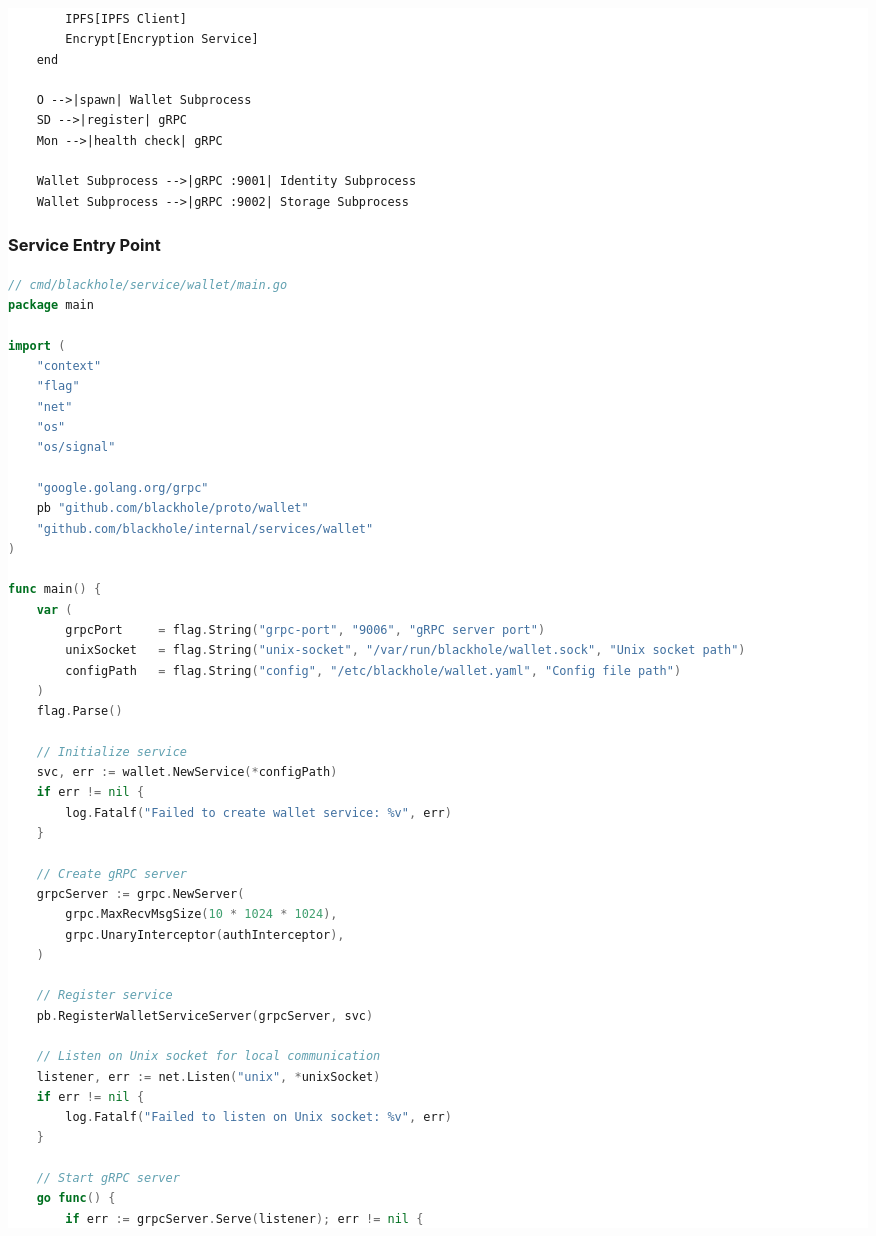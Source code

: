 ```mermaid
        IPFS[IPFS Client]
        Encrypt[Encryption Service]
    end
    
    O -->|spawn| Wallet Subprocess
    SD -->|register| gRPC
    Mon -->|health check| gRPC
    
    Wallet Subprocess -->|gRPC :9001| Identity Subprocess
    Wallet Subprocess -->|gRPC :9002| Storage Subprocess
```

### Service Entry Point

```go
// cmd/blackhole/service/wallet/main.go
package main

import (
    "context"
    "flag"
    "net"
    "os"
    "os/signal"
    
    "google.golang.org/grpc"
    pb "github.com/blackhole/proto/wallet"
    "github.com/blackhole/internal/services/wallet"
)

func main() {
    var (
        grpcPort     = flag.String("grpc-port", "9006", "gRPC server port")
        unixSocket   = flag.String("unix-socket", "/var/run/blackhole/wallet.sock", "Unix socket path")
        configPath   = flag.String("config", "/etc/blackhole/wallet.yaml", "Config file path")
    )
    flag.Parse()
    
    // Initialize service
    svc, err := wallet.NewService(*configPath)
    if err != nil {
        log.Fatalf("Failed to create wallet service: %v", err)
    }
    
    // Create gRPC server
    grpcServer := grpc.NewServer(
        grpc.MaxRecvMsgSize(10 * 1024 * 1024),
        grpc.UnaryInterceptor(authInterceptor),
    )
    
    // Register service
    pb.RegisterWalletServiceServer(grpcServer, svc)
    
    // Listen on Unix socket for local communication
    listener, err := net.Listen("unix", *unixSocket)
    if err != nil {
        log.Fatalf("Failed to listen on Unix socket: %v", err)
    }
    
    // Start gRPC server
    go func() {
        if err := grpcServer.Serve(listener); err != nil {
```